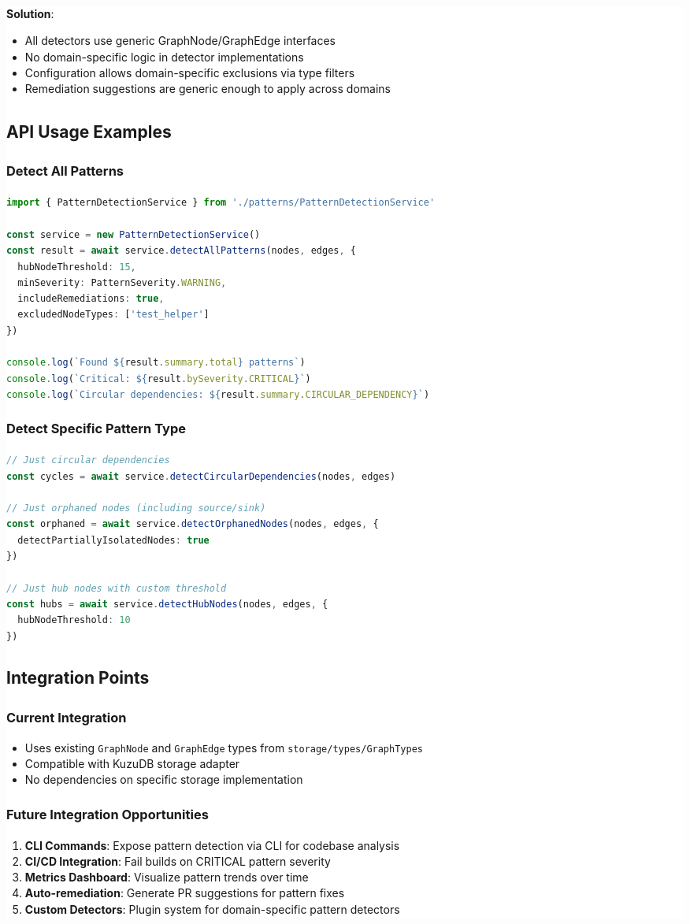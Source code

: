 **Solution**:
- All detectors use generic GraphNode/GraphEdge interfaces
- No domain-specific logic in detector implementations
- Configuration allows domain-specific exclusions via type filters
- Remediation suggestions are generic enough to apply across domains

## API Usage Examples

### Detect All Patterns
```typescript
import { PatternDetectionService } from './patterns/PatternDetectionService'

const service = new PatternDetectionService()
const result = await service.detectAllPatterns(nodes, edges, {
  hubNodeThreshold: 15,
  minSeverity: PatternSeverity.WARNING,
  includeRemediations: true,
  excludedNodeTypes: ['test_helper']
})

console.log(`Found ${result.summary.total} patterns`)
console.log(`Critical: ${result.bySeverity.CRITICAL}`)
console.log(`Circular dependencies: ${result.summary.CIRCULAR_DEPENDENCY}`)
```

### Detect Specific Pattern Type
```typescript
// Just circular dependencies
const cycles = await service.detectCircularDependencies(nodes, edges)

// Just orphaned nodes (including source/sink)
const orphaned = await service.detectOrphanedNodes(nodes, edges, {
  detectPartiallyIsolatedNodes: true
})

// Just hub nodes with custom threshold
const hubs = await service.detectHubNodes(nodes, edges, {
  hubNodeThreshold: 10
})
```

## Integration Points

### Current Integration
- Uses existing `GraphNode` and `GraphEdge` types from `storage/types/GraphTypes`
- Compatible with KuzuDB storage adapter
- No dependencies on specific storage implementation

### Future Integration Opportunities
1. **CLI Commands**: Expose pattern detection via CLI for codebase analysis
2. **CI/CD Integration**: Fail builds on CRITICAL pattern severity
3. **Metrics Dashboard**: Visualize pattern trends over time
4. **Auto-remediation**: Generate PR suggestions for pattern fixes
5. **Custom Detectors**: Plugin system for domain-specific pattern detectors
